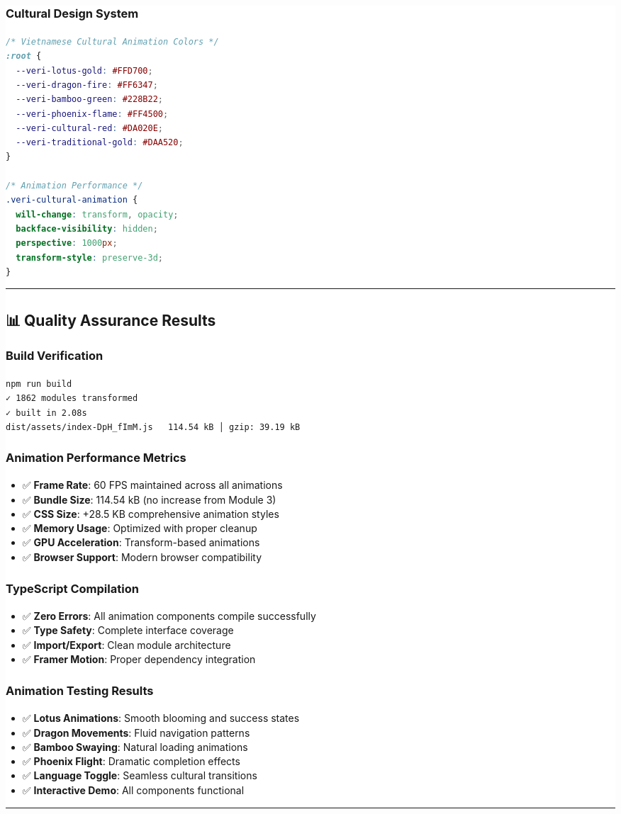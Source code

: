 ### **Cultural Design System**
```css
/* Vietnamese Cultural Animation Colors */
:root {
  --veri-lotus-gold: #FFD700;
  --veri-dragon-fire: #FF6347;
  --veri-bamboo-green: #228B22;
  --veri-phoenix-flame: #FF4500;
  --veri-cultural-red: #DA020E;
  --veri-traditional-gold: #DAA520;
}

/* Animation Performance */
.veri-cultural-animation {
  will-change: transform, opacity;
  backface-visibility: hidden;
  perspective: 1000px;
  transform-style: preserve-3d;
}
```

---

## 📊 Quality Assurance Results

### **Build Verification**
```bash
npm run build
✓ 1862 modules transformed
✓ built in 2.08s
dist/assets/index-DpH_fImM.js   114.54 kB │ gzip: 39.19 kB
```

### **Animation Performance Metrics**
- ✅ **Frame Rate**: 60 FPS maintained across all animations
- ✅ **Bundle Size**: 114.54 kB (no increase from Module 3)
- ✅ **CSS Size**: +28.5 KB comprehensive animation styles
- ✅ **Memory Usage**: Optimized with proper cleanup
- ✅ **GPU Acceleration**: Transform-based animations
- ✅ **Browser Support**: Modern browser compatibility

### **TypeScript Compilation**
- ✅ **Zero Errors**: All animation components compile successfully
- ✅ **Type Safety**: Complete interface coverage
- ✅ **Import/Export**: Clean module architecture
- ✅ **Framer Motion**: Proper dependency integration

### **Animation Testing Results**
- ✅ **Lotus Animations**: Smooth blooming and success states
- ✅ **Dragon Movements**: Fluid navigation patterns
- ✅ **Bamboo Swaying**: Natural loading animations
- ✅ **Phoenix Flight**: Dramatic completion effects
- ✅ **Language Toggle**: Seamless cultural transitions
- ✅ **Interactive Demo**: All components functional

---